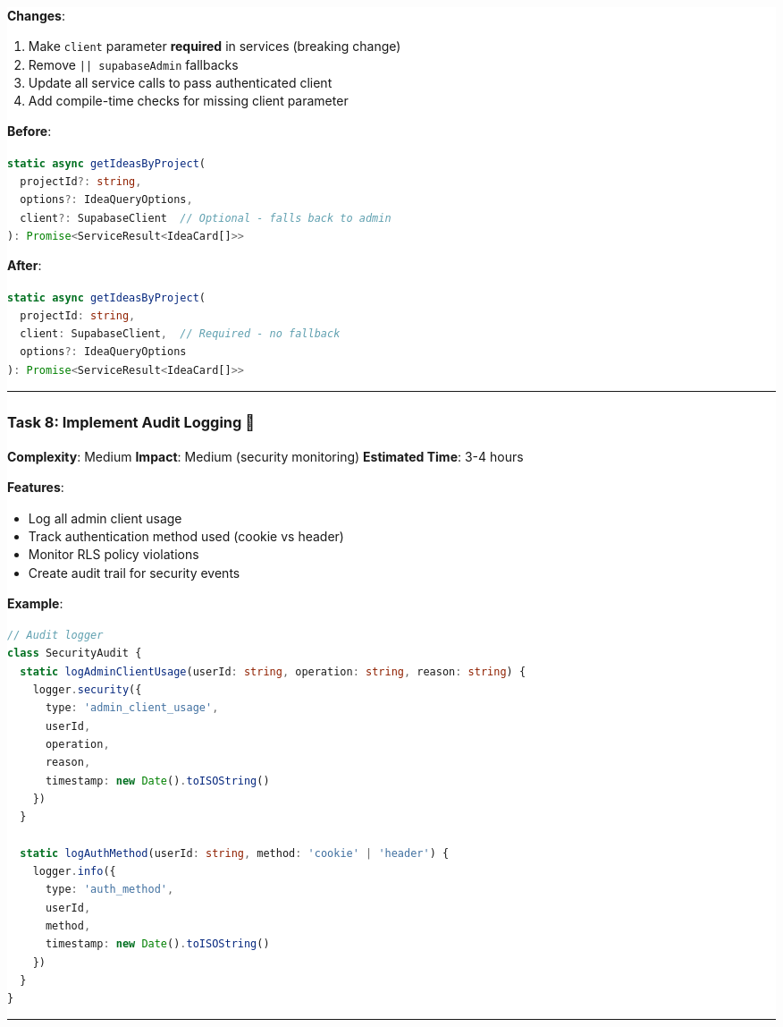 **Changes**:
1. Make `client` parameter **required** in services (breaking change)
2. Remove `|| supabaseAdmin` fallbacks
3. Update all service calls to pass authenticated client
4. Add compile-time checks for missing client parameter

**Before**:
```typescript
static async getIdeasByProject(
  projectId?: string,
  options?: IdeaQueryOptions,
  client?: SupabaseClient  // Optional - falls back to admin
): Promise<ServiceResult<IdeaCard[]>>
```

**After**:
```typescript
static async getIdeasByProject(
  projectId: string,
  client: SupabaseClient,  // Required - no fallback
  options?: IdeaQueryOptions
): Promise<ServiceResult<IdeaCard[]>>
```

---

### Task 8: Implement Audit Logging 📝
**Complexity**: Medium
**Impact**: Medium (security monitoring)
**Estimated Time**: 3-4 hours

**Features**:
- Log all admin client usage
- Track authentication method used (cookie vs header)
- Monitor RLS policy violations
- Create audit trail for security events

**Example**:
```typescript
// Audit logger
class SecurityAudit {
  static logAdminClientUsage(userId: string, operation: string, reason: string) {
    logger.security({
      type: 'admin_client_usage',
      userId,
      operation,
      reason,
      timestamp: new Date().toISOString()
    })
  }

  static logAuthMethod(userId: string, method: 'cookie' | 'header') {
    logger.info({
      type: 'auth_method',
      userId,
      method,
      timestamp: new Date().toISOString()
    })
  }
}
```

---